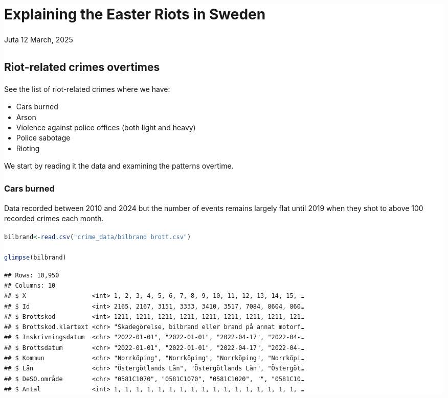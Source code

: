 Explaining the Easter Riots in Sweden
================
Juta
12 March, 2025

## Riot-related crimes overtimes

See the list of riot-related crimes where we have:

- Cars burned
- Arson
- Violence against police offices (both light and heavy)
- Police sabotage
- Rioting

We start by reading it the data and examining the patterns overtime.

### Cars burned

Data recorded between 2010 and 2024 but the number of events remains
largely flat until 2019 when they shot to above 100 recorded crimes each
month.

``` r
bilbrand<-read.csv("crime_data/bilbrand brott.csv")

glimpse(bilbrand)
```

    ## Rows: 10,950
    ## Columns: 10
    ## $ X                  <int> 1, 2, 3, 4, 5, 6, 7, 8, 9, 10, 11, 12, 13, 14, 15, …
    ## $ Id                 <int> 2165, 2167, 3151, 3333, 3410, 3517, 7084, 8604, 860…
    ## $ Brottskod          <int> 1211, 1211, 1211, 1211, 1211, 1211, 1211, 1211, 121…
    ## $ Brottskod.klartext <chr> "Skadegörelse, bilbrand eller brand på annat motorf…
    ## $ Inskrivningsdatum  <chr> "2022-01-01", "2022-01-01", "2022-04-17", "2022-04-…
    ## $ Brottsdatum        <chr> "2022-01-01", "2022-01-01", "2022-04-17", "2022-04-…
    ## $ Kommun             <chr> "Norrköping", "Norrköping", "Norrköping", "Norrköpi…
    ## $ Län                <chr> "Östergötlands Län", "Östergötlands Län", "Östergöt…
    ## $ DeSO.område        <chr> "0581C1070", "0581C1070", "0581C1020", "", "0581C10…
    ## $ Antal              <int> 1, 1, 1, 1, 1, 1, 1, 1, 1, 1, 1, 1, 1, 1, 1, 1, 1, …
